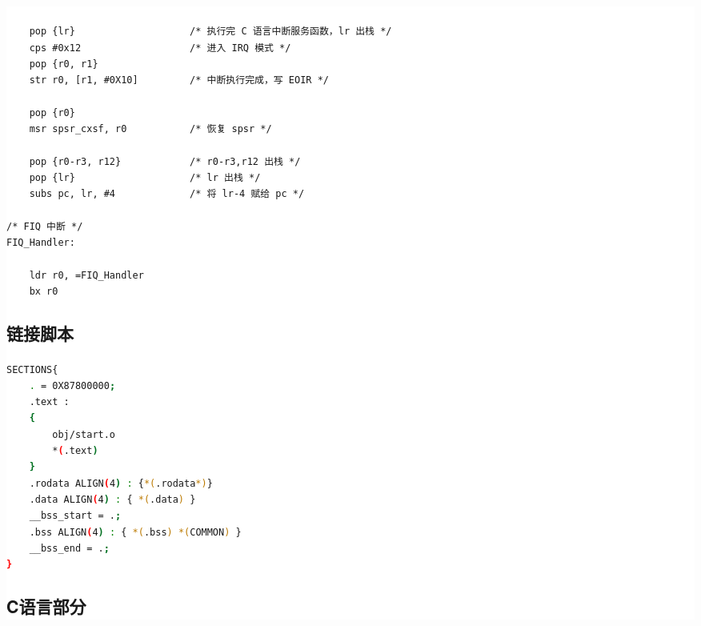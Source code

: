 ```assembly

	pop {lr} 					/* 执行完 C 语言中断服务函数，lr 出栈 */
	cps #0x12 					/* 进入 IRQ 模式 */
	pop {r0, r1} 
	str r0, [r1, #0X10] 		/* 中断执行完成，写 EOIR */

	pop {r0} 
	msr spsr_cxsf, r0 			/* 恢复 spsr */

	pop {r0-r3, r12} 			/* r0-r3,r12 出栈 */
	pop {lr} 					/* lr 出栈 */
	subs pc, lr, #4 			/* 将 lr-4 赋给 pc */

/* FIQ 中断 */
FIQ_Handler:

	ldr r0, =FIQ_Handler 
	bx r0
```

## 链接脚本

```sh
SECTIONS{
	. = 0X87800000;
	.text :
	{
		obj/start.o 
		*(.text)
	}
	.rodata ALIGN(4) : {*(.rodata*)} 
	.data ALIGN(4) : { *(.data) } 
	__bss_start = .; 
	.bss ALIGN(4) : { *(.bss) *(COMMON) } 
	__bss_end = .;
}
```

## C语言部分



